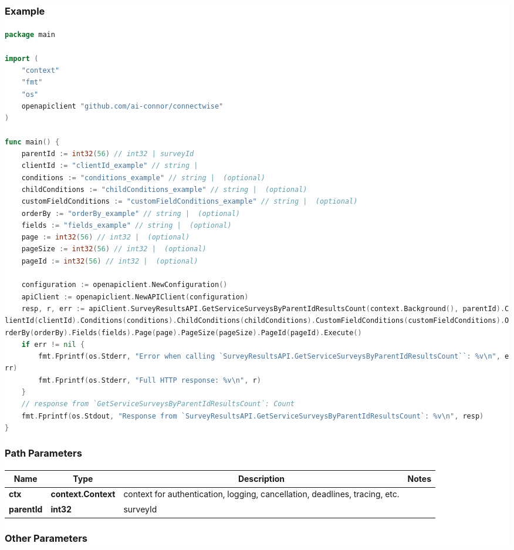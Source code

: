 ### Example

```go
package main

import (
	"context"
	"fmt"
	"os"
	openapiclient "github.com/ai-connor/connectwise"
)

func main() {
	parentId := int32(56) // int32 | surveyId
	clientId := "clientId_example" // string | 
	conditions := "conditions_example" // string |  (optional)
	childConditions := "childConditions_example" // string |  (optional)
	customFieldConditions := "customFieldConditions_example" // string |  (optional)
	orderBy := "orderBy_example" // string |  (optional)
	fields := "fields_example" // string |  (optional)
	page := int32(56) // int32 |  (optional)
	pageSize := int32(56) // int32 |  (optional)
	pageId := int32(56) // int32 |  (optional)

	configuration := openapiclient.NewConfiguration()
	apiClient := openapiclient.NewAPIClient(configuration)
	resp, r, err := apiClient.SurveyResultsAPI.GetServiceSurveysByParentIdResultsCount(context.Background(), parentId).ClientId(clientId).Conditions(conditions).ChildConditions(childConditions).CustomFieldConditions(customFieldConditions).OrderBy(orderBy).Fields(fields).Page(page).PageSize(pageSize).PageId(pageId).Execute()
	if err != nil {
		fmt.Fprintf(os.Stderr, "Error when calling `SurveyResultsAPI.GetServiceSurveysByParentIdResultsCount``: %v\n", err)
		fmt.Fprintf(os.Stderr, "Full HTTP response: %v\n", r)
	}
	// response from `GetServiceSurveysByParentIdResultsCount`: Count
	fmt.Fprintf(os.Stdout, "Response from `SurveyResultsAPI.GetServiceSurveysByParentIdResultsCount`: %v\n", resp)
}
```

### Path Parameters


Name | Type | Description  | Notes
------------- | ------------- | ------------- | -------------
**ctx** | **context.Context** | context for authentication, logging, cancellation, deadlines, tracing, etc.
**parentId** | **int32** | surveyId | 

### Other Parameters
